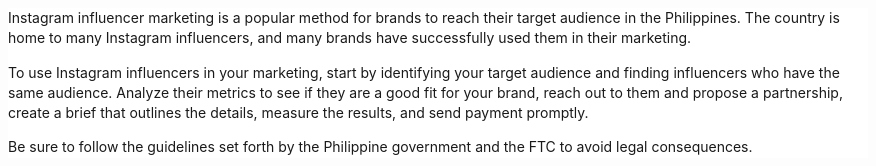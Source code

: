 Instagram influencer marketing is a popular method for brands to reach their target audience in the Philippines. The country is home to many Instagram influencers, and many brands have successfully used them in their marketing.

To use Instagram influencers in your marketing, start by identifying your target audience and finding influencers who have the same audience. Analyze their metrics to see if they are a good fit for your brand, reach out to them and propose a partnership, create a brief that outlines the details, measure the results, and send payment promptly.

Be sure to follow the guidelines set forth by the Philippine government and the FTC to avoid legal consequences.